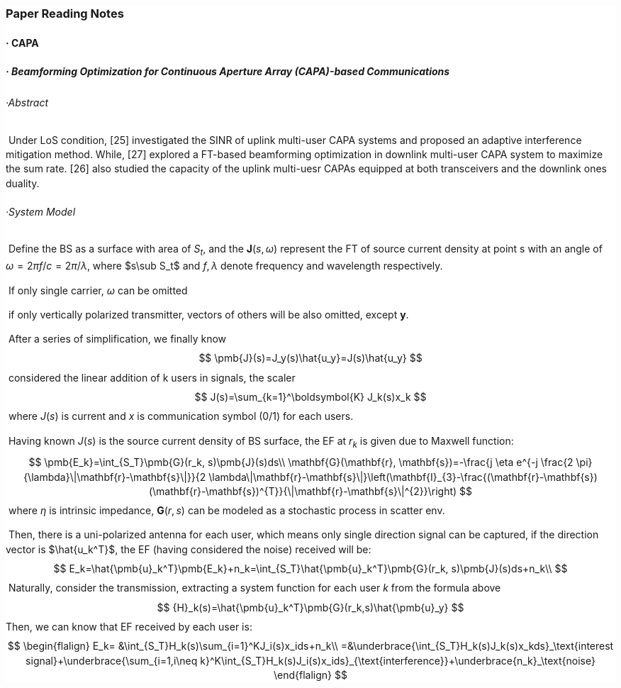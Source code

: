 ### Paper Reading Notes

#### · CAPA

##### · *Beamforming Optimization for Continuous Aperture Array (CAPA)-based Communications*

###### ·Abstract

​	Under LoS condition, [25] investigated the SINR of uplink multi-user CAPA systems and  proposed an adaptive interference mitigation method. While, [27] explored a FT-based beamforming optimization in downlink multi-user CAPA system to maximize the sum rate. [26] also studied the capacity of the uplink multi-uesr CAPAs equipped at both transceivers and the downlink ones duality.

###### ·System Model

​	Define the BS as a surface with area of $S_t$, and the $\pmb{J}(s,\omega)$ represent the FT of source current density at point s with an angle of $\omega=2\pi f/c=2\pi /\lambda$, where $s\sub S_t$ and $f, \lambda$ denote frequency and wavelength respectively. 

​	If only single carrier, $\omega$ can be omitted

​	if only vertically polarized transmitter, vectors of others will be also omitted, except $\pmb{y}$.

​	After a series of simplification, we finally know
$$
\pmb{J}(s)=J_y(s)\hat{u_y}=J(s)\hat{u_y}
$$
​	considered the linear addition of k users in signals, the scaler
$$
J(s)=\sum_{k=1}^\boldsymbol{K} J_k(s)x_k
$$
​	where $J(s)$ is current and $x$ is communication symbol (0/1) for each users.

​	Having known $J(s)$ is the source current density of BS surface, the EF at $r_k$ is given due to Maxwell function:
$$
\pmb{E_k}=\int_{S_T}\pmb{G}(r_k, s)\pmb{J}(s)ds\\
\mathbf{G}(\mathbf{r}, \mathbf{s})=-\frac{j \eta e^{-j \frac{2 \pi}{\lambda}\|\mathbf{r}-\mathbf{s}\|}}{2 \lambda\|\mathbf{r}-\mathbf{s}\|}\left(\mathbf{I}_{3}-\frac{(\mathbf{r}-\mathbf{s})(\mathbf{r}-\mathbf{s})^{T}}{\|\mathbf{r}-\mathbf{s}\|^{2}}\right)
$$
​	where $\eta$ is intrinsic impedance, $\pmb{G}(r,s)$ can be modeled as a stochastic process in scatter env.

​	Then, there is  a uni-polarized antenna for each user, which means only single direction signal can be captured, if the direction vector is $\hat{u_k^T}$, the EF (having considered the noise) received will be:
$$
E_k=\hat{\pmb{u}_k^T}\pmb{E_k}+n_k=\int_{S_T}\hat{\pmb{u}_k^T}\pmb{G}(r_k, s)\pmb{J}(s)ds+n_k\\
$$
​	Naturally, consider the transmission, extracting a system function for each user $k$ from the formula above
$$
{H}_k(s)=\hat{\pmb{u}_k^T}\pmb{G}(r_k,s)\hat{\pmb{u}_y}
$$
Then, we can know that EF received by each user is:
$$
\begin{flalign}
E_k=
&\int_{S_T}H_k(s)\sum_{i=1}^KJ_i(s)x_ids+n_k\\
=&\underbrace{\int_{S_T}H_k(s)J_k(s)x_kds}_\text{interest signal}+\underbrace{\sum_{i=1,i\neq k}^K\int_{S_T}H_k(s)J_i(s)x_ids}_{\text{interference}}+\underbrace{n_k}_\text{noise}
\end{flalign}
$$